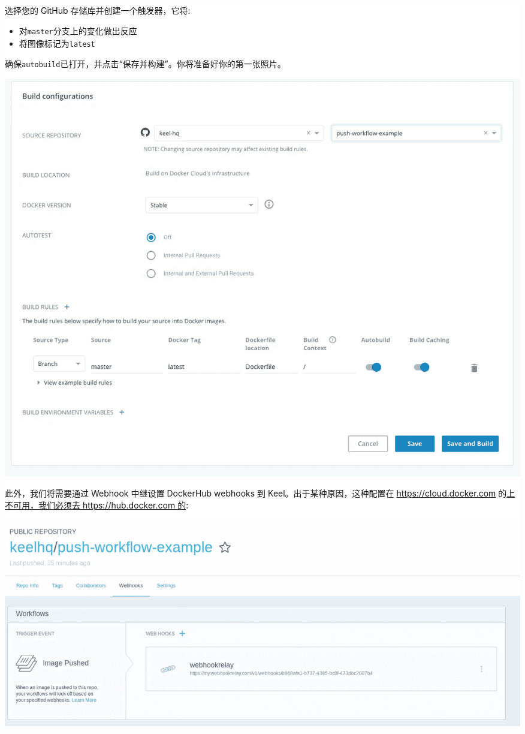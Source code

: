 
选择您的 GitHub 存储库并创建一个触发器，它将:

*   对`master`分支上的变化做出反应
*   将图像标记为`latest`

确保`autobuild`已打开，并点击“保存并构建”。你将准备好你的第一张照片。

![](img/2f3a8d87f9f4c056f95da36b954229bb.png)

此外，我们将需要通过 Webhook 中继设置 DockerHub webhooks 到 Keel。出于某种原因，这种配置在 https://cloud.docker.com 的[上不可用，我们必须去 https://hub.docker.com 的](https://cloud.docker.com/):

![](img/775467c998e7776ad7b93d4b85e4a1ea.png)
